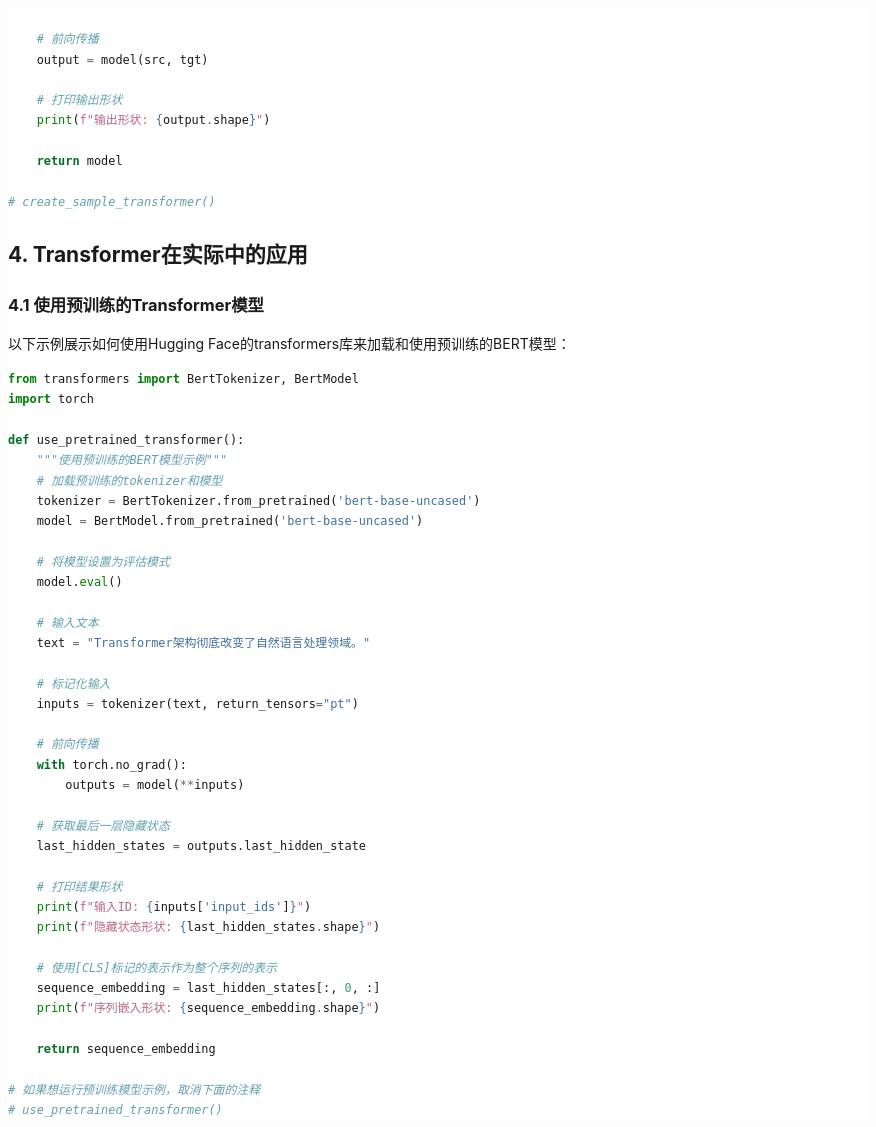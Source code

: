 ```python
    
    # 前向传播
    output = model(src, tgt)
    
    # 打印输出形状
    print(f"输出形状: {output.shape}")
    
    return model

# create_sample_transformer()
```

## 4. Transformer在实际中的应用

### 4.1 使用预训练的Transformer模型

以下示例展示如何使用Hugging Face的transformers库来加载和使用预训练的BERT模型：

```python
from transformers import BertTokenizer, BertModel
import torch

def use_pretrained_transformer():
    """使用预训练的BERT模型示例"""
    # 加载预训练的tokenizer和模型
    tokenizer = BertTokenizer.from_pretrained('bert-base-uncased')
    model = BertModel.from_pretrained('bert-base-uncased')
    
    # 将模型设置为评估模式
    model.eval()
    
    # 输入文本
    text = "Transformer架构彻底改变了自然语言处理领域。"
    
    # 标记化输入
    inputs = tokenizer(text, return_tensors="pt")
    
    # 前向传播
    with torch.no_grad():
        outputs = model(**inputs)
    
    # 获取最后一层隐藏状态
    last_hidden_states = outputs.last_hidden_state
    
    # 打印结果形状
    print(f"输入ID: {inputs['input_ids']}")
    print(f"隐藏状态形状: {last_hidden_states.shape}")
    
    # 使用[CLS]标记的表示作为整个序列的表示
    sequence_embedding = last_hidden_states[:, 0, :]
    print(f"序列嵌入形状: {sequence_embedding.shape}")
    
    return sequence_embedding

# 如果想运行预训练模型示例，取消下面的注释
# use_pretrained_transformer()
```
